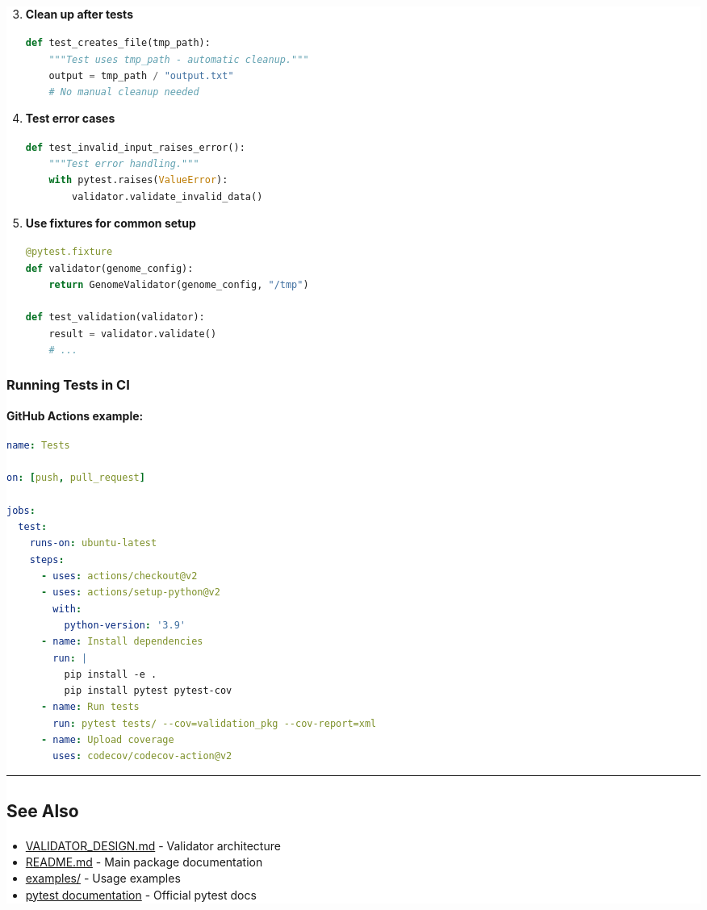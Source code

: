 3. **Clean up after tests**
   ```python
   def test_creates_file(tmp_path):
       """Test uses tmp_path - automatic cleanup."""
       output = tmp_path / "output.txt"
       # No manual cleanup needed
   ```

4. **Test error cases**
   ```python
   def test_invalid_input_raises_error():
       """Test error handling."""
       with pytest.raises(ValueError):
           validator.validate_invalid_data()
   ```

5. **Use fixtures for common setup**
   ```python
   @pytest.fixture
   def validator(genome_config):
       return GenomeValidator(genome_config, "/tmp")

   def test_validation(validator):
       result = validator.validate()
       # ...
   ```

### Running Tests in CI

**GitHub Actions example:**

```yaml
name: Tests

on: [push, pull_request]

jobs:
  test:
    runs-on: ubuntu-latest
    steps:
      - uses: actions/checkout@v2
      - uses: actions/setup-python@v2
        with:
          python-version: '3.9'
      - name: Install dependencies
        run: |
          pip install -e .
          pip install pytest pytest-cov
      - name: Run tests
        run: pytest tests/ --cov=validation_pkg --cov-report=xml
      - name: Upload coverage
        uses: codecov/codecov-action@v2
```

---

## See Also

- [VALIDATOR_DESIGN.md](../docs/VALIDATOR_DESIGN.md) - Validator architecture
- [README.md](../README.md) - Main package documentation
- [examples/](../examples/) - Usage examples
- [pytest documentation](https://docs.pytest.org/) - Official pytest docs
